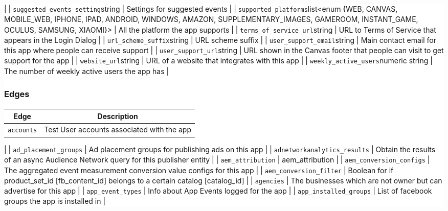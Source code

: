 |
| `suggested_events_setting`string | Settings for suggested events
 |
| `supported_platforms`list<enum {WEB, CANVAS, MOBILE\_WEB, IPHONE, IPAD, ANDROID, WINDOWS, AMAZON, SUPPLEMENTARY\_IMAGES, GAMEROOM, INSTANT\_GAME, OCULUS, SAMSUNG, XIAOMI}> | All the platform the app supports
 |
| `terms_of_service_url`string | URL to Terms of Service that appears in the Login Dialog
 |
| `url_scheme_suffix`string | URL scheme suffix
 |
| `user_support_email`string | Main contact email for this app where people can receive support
 |
| `user_support_url`string | URL shown in the Canvas footer that people can visit to get support for the app
 |
| `website_url`string | URL of a website that integrates with this app
 |
| `weekly_active_users`numeric string | The number of weekly active users the app has
 |
### Edges

| Edge | Description |
| --- | --- |
| `accounts` | Test User accounts associated with the app
 |
| `ad_placement_groups` | Ad placement groups for publishing ads on this app
 |
| `adnetworkanalytics_results` | Obtain the results of an async Audience Network query for this publisher entity
 |
| `aem_attribution` | aem\_attribution
 |
| `aem_conversion_configs` | The aggregated event measurement conversion value configs for this app
 |
| `aem_conversion_filter` | Boolean for if product\_set\_id [fb\_content\_id] belongs to a certain catalog [catalog\_id]
 |
| `agencies` | The businesses which are not owner but can advertise for this app
 |
| `app_event_types` | Info about App Events logged for the app
 |
| `app_installed_groups` | List of facebook groups the app is installed in
 |
